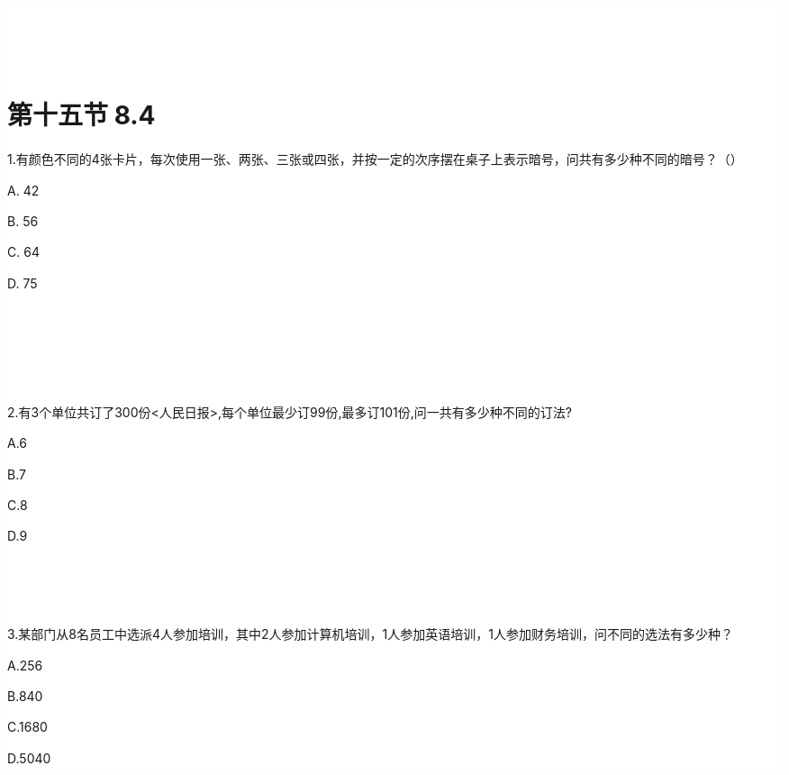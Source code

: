 ```




```



# 第十五节 8.4

1.有颜色不同的4张卡片，每次使用一张、两张、三张或四张，并按一定的次序摆在桌子上表示暗号，问共有多少种不同的暗号？（）

A. 42      

B. 56     

C. 64     

D. 75

```




````



​     

2.有3个单位共订了300份<人民日报>,每个单位最少订99份,最多订101份,问一共有多少种不同的订法?

A.6  

B.7  

C.8  

D.9

```




```



 

3.某部门从8名员工中选派4人参加培训，其中2人参加计算机培训，1人参加英语培训，1人参加财务培训，问不同的选法有多少种？

A.256

B.840

C.1680

D.5040
